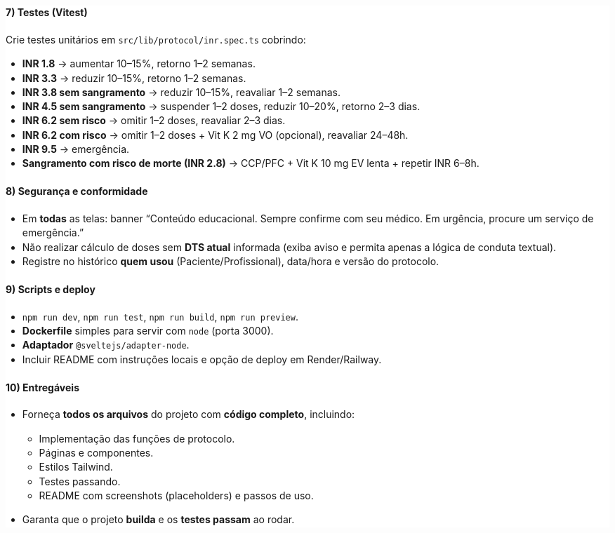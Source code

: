 #### 7) Testes (Vitest)

Crie testes unitários em `src/lib/protocol/inr.spec.ts` cobrindo:

* **INR 1.8** → aumentar 10–15%, retorno 1–2 semanas.
* **INR 3.3** → reduzir 10–15%, retorno 1–2 semanas.
* **INR 3.8 sem sangramento** → reduzir 10–15%, reavaliar 1–2 semanas.
* **INR 4.5 sem sangramento** → suspender 1–2 doses, reduzir 10–20%, retorno 2–3 dias.
* **INR 6.2 sem risco** → omitir 1–2 doses, reavaliar 2–3 dias.
* **INR 6.2 com risco** → omitir 1–2 doses + Vit K 2 mg VO (opcional), reavaliar 24–48h.
* **INR 9.5** → emergência.
* **Sangramento com risco de morte (INR 2.8)** → CCP/PFC + Vit K 10 mg EV lenta + repetir INR 6–8h.

#### 8) Segurança e conformidade

* Em **todas** as telas: banner “Conteúdo educacional. Sempre confirme com seu médico. Em urgência, procure um serviço de emergência.”
* Não realizar cálculo de doses sem **DTS atual** informada (exiba aviso e permita apenas a lógica de conduta textual).
* Registre no histórico **quem usou** (Paciente/Profissional), data/hora e versão do protocolo.

#### 9) Scripts e deploy

* `npm run dev`, `npm run test`, `npm run build`, `npm run preview`.
* **Dockerfile** simples para servir com `node` (porta 3000).
* **Adaptador** `@sveltejs/adapter-node`.
* Incluir README com instruções locais e opção de deploy em Render/Railway.

#### 10) Entregáveis

* Forneça **todos os arquivos** do projeto com **código completo**, incluindo:

  * Implementação das funções de protocolo.
  * Páginas e componentes.
  * Estilos Tailwind.
  * Testes passando.
  * README com screenshots (placeholders) e passos de uso.
* Garanta que o projeto **builda** e os **testes passam** ao rodar.

